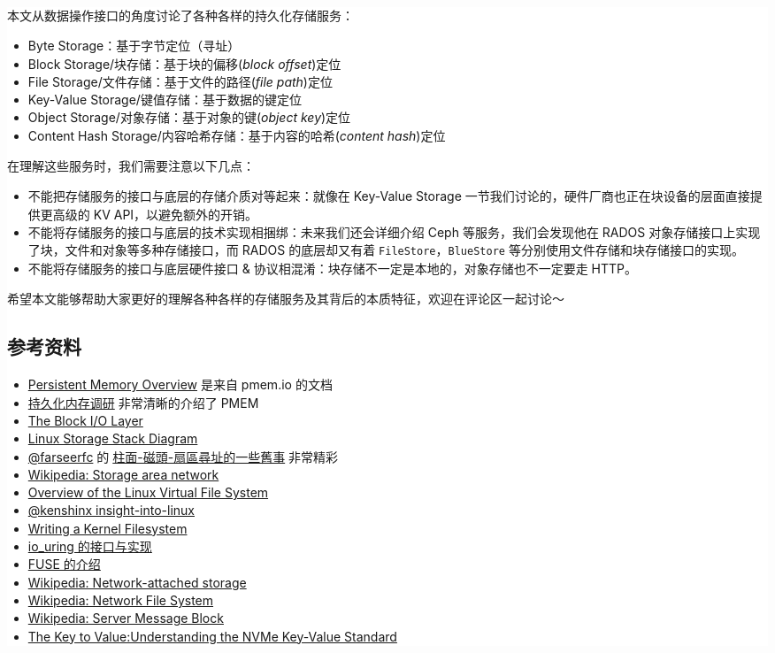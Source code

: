 本文从数据操作接口的角度讨论了各种各样的持久化存储服务：

- Byte Storage：基于字节定位（寻址）
- Block Storage/块存储：基于块的偏移(*block offset*)定位
- File Storage/文件存储：基于文件的路径(*file path*)定位
- Key-Value Storage/键值存储：基于数据的键定位
- Object Storage/对象存储：基于对象的键(*object key*)定位
- Content Hash Storage/内容哈希存储：基于内容的哈希(*content hash*)定位

在理解这些服务时，我们需要注意以下几点：

- 不能把存储服务的接口与底层的存储介质对等起来：就像在 Key-Value Storage 一节我们讨论的，硬件厂商也正在块设备的层面直接提供更高级的 KV API，以避免额外的开销。
- 不能将存储服务的接口与底层的技术实现相捆绑：未来我们还会详细介绍 Ceph 等服务，我们会发现他在 RADOS 对象存储接口上实现了块，文件和对象等多种存储接口，而 RADOS 的底层却又有着 `FileStore`，`BlueStore` 等分别使用文件存储和块存储接口的实现。
- 不能将存储服务的接口与底层硬件接口 & 协议相混淆：块存储不一定是本地的，对象存储也不一定要走 HTTP。

希望本文能够帮助大家更好的理解各种各样的存储服务及其背后的本质特征，欢迎在评论区一起讨论～

## 参考资料

- [Persistent Memory Overview](https://docs.pmem.io/persistent-memory/getting-started-guide/introduction) 是来自 pmem.io 的文档
- [持久化内存调研](https://zhuanlan.zhihu.com/p/229211653) 非常清晰的介绍了 PMEM
- [The Block I/O Layer](http://sylab-srv.cs.fiu.edu/lib/exe/fetch.php?media=paperclub:lkd3ch14.pdf)
- [Linux Storage Stack Diagram](https://www.thomas-krenn.com/en/wiki/Linux_Storage_Stack_Diagram)
- [@farseerfc](https://farseerfc.me/) 的 [柱面-磁頭-扇區尋址的一些舊事](https://farseerfc.me/history-of-chs-addressing.html) 非常精彩
- [Wikipedia: Storage area network](https://en.wikipedia.org/wiki/Storage_area_network)
- [Overview of the Linux Virtual File System](https://www.kernel.org/doc/html/latest/filesystems/vfs.html)
- [@kenshinx insight-into-linux](https://kenshinx.gitbooks.io/insight-into-linux/content/vfs.html)
- [Writing a Kernel Filesystem](https://accelazh.github.io/filesystem/Writing-a-Kernel-Filesystem)
- [io_uring 的接口与实现](https://www.skyzh.dev/posts/articles/2021-06-14-deep-dive-io-uring/)
- [FUSE 的介绍](https://www.kernel.org/doc/html/latest/filesystems/fuse.html)
- [Wikipedia: Network-attached storage](https://en.wikipedia.org/wiki/Network-attached_storage)
- [Wikipedia: Network File System](https://en.wikipedia.org/wiki/Network_File_System)
- [Wikipedia: Server Message Block](https://en.wikipedia.org/wiki/Server_Message_Block)
- [The Key to Value:Understanding the NVMe Key-Value Standard](https://www.snia.org/sites/default/files/ESF/Key-Value-Storage-Standard-Final.pdf)